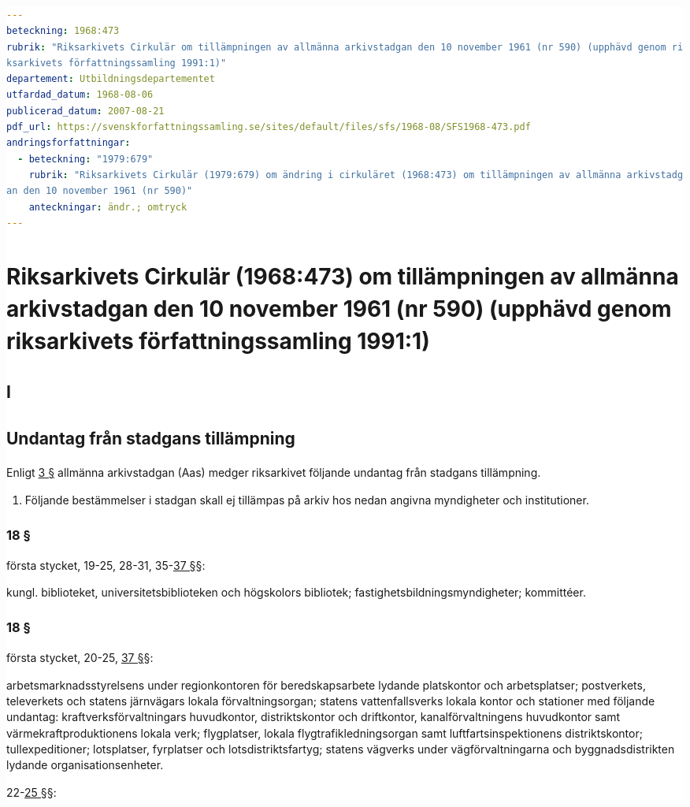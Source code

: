 ```yaml
---
beteckning: 1968:473
rubrik: "Riksarkivets Cirkulär om tillämpningen av allmänna arkivstadgan den 10 november 1961 (nr 590) (upphävd genom riksarkivets författningssamling 1991:1)"
departement: Utbildningsdepartementet
utfardad_datum: 1968-08-06
publicerad_datum: 2007-08-21
pdf_url: https://svenskforfattningssamling.se/sites/default/files/sfs/1968-08/SFS1968-473.pdf
andringsforfattningar:
  - beteckning: "1979:679"
    rubrik: "Riksarkivets Cirkulär (1979:679) om ändring i cirkuläret (1968:473) om tillämpningen av allmänna arkivstadgan den 10 november 1961 (nr 590)"
    anteckningar: ändr.; omtryck
---
```


# Riksarkivets Cirkulär (1968:473) om tillämpningen av allmänna arkivstadgan den 10 november 1961 (nr 590) (upphävd genom riksarkivets författningssamling 1991:1)

## I

## Undantag från stadgans tillämpning

Enligt [3 §](#3) allmänna arkivstadgan (Aas) medger riksarkivet följande undantag från stadgans tillämpning.

1. Följande bestämmelser i stadgan skall ej tillämpas på arkiv hos nedan angivna myndigheter och institutioner.

### 18 §

första stycket, 19-25, 28-31, 35-[37 §](#37)§:

kungl. biblioteket, universitetsbiblioteken och högskolors bibliotek; fastighetsbildningsmyndigheter; kommittéer.

### 18 §

första stycket, 20-25, [37 §](#37)§:

arbetsmarknadsstyrelsens under regionkontoren för beredskapsarbete lydande platskontor och arbetsplatser; postverkets, televerkets och statens järnvägars lokala förvaltningsorgan; statens vattenfallsverks lokala kontor och stationer med följande undantag: kraftverksförvaltningars huvudkontor, distriktskontor och driftkontor, kanalförvaltningens huvudkontor samt värmekraftproduktionens lokala verk; flygplatser, lokala flygtrafikledningsorgan samt luftfartsinspektionens distriktskontor; tullexpeditioner; lotsplatser, fyrplatser och lotsdistriktsfartyg; statens vägverks under vägförvaltningarna och byggnadsdistrikten lydande organisationsenheter.

22-[25 §](#25)§:

